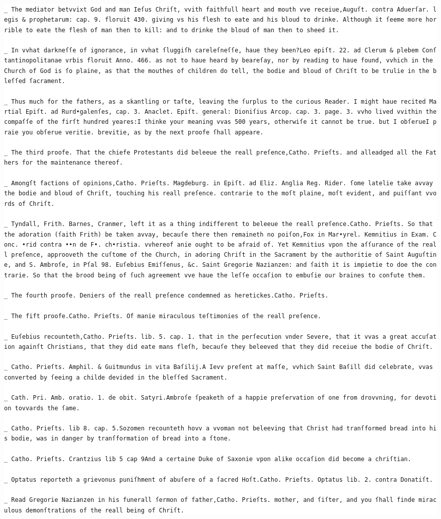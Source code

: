     _ The mediator betvvixt God and man Ieſus Chriſt, vvith faithfull heart and mouth vve receiue,Auguſt. contra Aduerſar. legis & prophetarum: cap. 9. floruit 430. giving vs his flesh to eate and his bloud to drinke. Although it ſeeme more horrible to eate the flesh of man then to kill: and to drinke the bloud of man then to sheed it.

    _ In vvhat darkneſſe of ignorance, in vvhat ſluggiſh careleſneſſe, haue they been?Leo epiſt. 22. ad Clerum & plebem Conſtantinopolitanae vrbis floruit Anno. 466. as not to haue heard by beareſay, nor by reading to haue found, vvhich in the Church of God is ſo plaine, as that the mouthes of children do tell, the bodie and bloud of Chriſt to be trulie in the bleſſed ſacrament.

    _ Thus much for the fathers, as a skantling or taſte, leaving the ſurplus to the curious Reader. I might haue recited Martial Epiſt. ad Rurd•galenſes, cap. 3. Anaclet. Epiſt. general: Dioniſius Arcop. cap. 3. page. 3. vvho lived vvithin the compaſſe of the firſt hundred yeares:I thinke your meaning vvas 500 years, otherwiſe it cannot be true. but I obſerueI praie you obſerue veritie. brevitie, as by the next proofe ſhall appeare.

    _ The third proofe. That the chiefe Protestants did beleeue the reall preſence,Catho. Prieſts. and alleadged all the Fathers for the maintenance thereof.

    _ Amongſt factions of opinions,Catho. Prieſts. Magdeburg. in Epiſt. ad Eliz. Anglia Reg. Rider. ſome latelie take avvay the bodie and bloud of Chriſt, touching his reall preſence. contrarie to the moſt plaine, moſt evident, and puiſſant vvords of Chriſt.

    _ Tyndall, Frith. Barnes, Cranmer, left it as a thing indifferent to beleeue the reall preſence.Catho. Prieſts. So that the adoration (ſaith Frith) be taken avvay, becauſe there then remaineth no poiſon,Fox in Mar•yrel. Kemnitius in Exam. Conc. •rid contra ••n de F•. ch•ristia. vvhereof anie ought to be afraid of. Yet Kemnitius vpon the aſſurance of the reall preſence, approoveth the cuſtome of the Church, in adoring Chriſt in the Sacrament by the authoritie of Saint Auguſtine, and S. Ambroſe, in Pſal 98. Euſebius Emiſſenus, &c. Saint Gregorie Nazianzen: and ſaith it is impietie to doe the contrarie. So that the brood being of ſuch agreement vve haue the leſſe occaſion to embuſie our braines to confute them.

    _ The fourth proofe. Deniers of the reall preſence condemned as heretickes.Catho. Prieſts.

    _ The fift proofe.Catho. Prieſts. Of manie miraculous teſtimonies of the reall preſence.

    _ Euſebius recounteth,Catho. Prieſts. lib. 5. cap. 1. that in the perſecution vnder Severe, that it vvas a great accuſation againſt Christians, that they did eate mans fleſh, becauſe they beleeved that they did receiue the bodie of Chriſt.

    _ Catho. Prieſts. Amphil. & Guitmundus in vita Baſilij.A Ievv preſent at maſſe, vvhich Saint Baſill did celebrate, vvas converted by ſeeing a childe devided in the bleſſed Sacrament.

    _ Cath. Pri. Amb. oratio. 1. de obit. Satyri.Ambroſe ſpeaketh of a happie preſervation of one from drovvning, for devotion tovvards the ſame.

    _ Catho. Prieſts. lib 8. cap. 5.Sozomen recounteth hovv a vvoman not beleeving that Christ had tranſformed bread into his bodie, was in danger by tranſformation of bread into a ſtone.

    _ Catho. Prieſts. Crantzius lib 5 cap 9And a certaine Duke of Saxonie vpon alike occaſion did become a chriſtian.

    _ Optatus reporteth a grievonus puniſhment of abuſere of a ſacred Hoſt.Catho. Prieſts. Optatus lib. 2. contra Donatiſt.

    _ Read Gregorie Nazianzen in his funerall ſermon of father,Catho. Prieſts. mother, and ſiſter, and you ſhall finde miraculous demonſtrations of the reall being of Chriſt.
